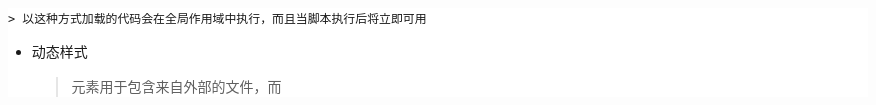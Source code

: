     > 以这种方式加载的代码会在全局作用域中执行，而且当脚本执行后将立即可用

* 动态样式

  >  <link>元素用于包含来自外部的文件，而<style>元素用于指定嵌入的样式。与动态脚本类似，所谓动态样式是指在页面刚加载时不存在的样式；动态样式是在页面加载完成后动态添加到页面中的。

  * 外部文件

  ```js
  function loadStyles(url){
    var link = document.createElement("link");
    link.rel = "stylesheet";
    link.type = "text/css";
    link.href = url;
    var head = document.getElementsByTagName("head")[0];
    head.appendChild(link);
  }
  loadStyles("styles.css");
  ```

  > 加载外部样式文件的过程是异步的，也就是加载样式与执行 JavaScript 代码的过程没有固定的次序

  * 直接添加

  ```js
  function loadStyleString(css){
  	var style = document.createElement("style");
  	style.type = "text/css";
      try{
      style.appendChild(document.createTextNode(css));
      } catch (ex){
      style.styleSheet.cssText = css;
      }
      var head = document.getElementsByTagName("head")[0];
      head.appendChild(style);
  }
  loadStyleString("body{background-color:red}");
  ```

  > 这种方式会实时地向页面中添加样式，因此能够马上看到变化

* 操作表格

  * 为<table>元素添加的属性和方法如下

     caption：保存着对<caption>元素（如果有）的指针。
     tBodies：是一个<tbody>元素的 HTMLCollection。
     tFoot：保存着对<tfoot>元素（如果有）的指针。
     tHead：保存着对<thead>元素（如果有）的指针。
     rows：是一个表格中所有行的 HTMLCollection。
     createTHead()：创建<thead>元素，将其放到表格中，返回引用。
     createTFoot()：创建<tfoot>元素，将其放到表格中，返回引用。
     createCaption()：创建<caption>元素，将其放到表格中，返回引用。
     deleteTHead()：删除<thead>元素。
     deleteTFoot()：删除<tfoot>元素。
     deleteCaption()：删除<caption>元素。
     deleteRow(pos)：删除指定位置的行。
     insertRow(pos)：向 rows 集合中的指定位置插入一行。
